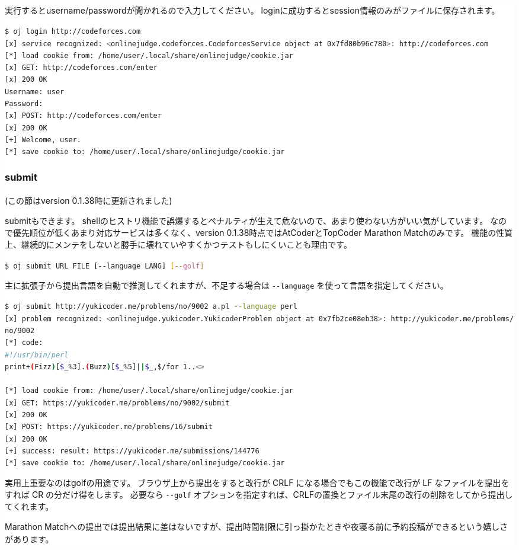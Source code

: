 実行するとusername/passwordが聞かれるので入力してください。
loginに成功するとsession情報のみがファイルに保存されます。

``` sh
$ oj login http://codeforces.com
[x] service recognized: <onlinejudge.codeforces.CodeforcesService object at 0x7fd80b96c780>: http://codeforces.com
[*] load cookie from: /home/user/.local/share/onlinejudge/cookie.jar
[x] GET: http://codeforces.com/enter
[x] 200 OK
Username: user
Password: 
[x] POST: http://codeforces.com/enter
[x] 200 OK
[+] Welcome, user.
[*] save cookie to: /home/user/.local/share/onlinejudge/cookie.jar
```

### submit

(この節はversion 0.1.38時に更新されました)

submitもできます。
shellのヒストリ機能で誤爆するとペナルティが生えて危ないので、あまり使わない方がいい気がしています。
なので優先順位が低くあまり対応サービスは多くなく、version 0.1.38時点ではAtCoderとTopCoder Marathon Matchのみです。
機能の性質上、継続的にメンテをしないと勝手に壊れていやすくかつテストもしにくいことも理由です。

``` sh
$ oj submit URL FILE [--language LANG] [--golf]
```

主に拡張子から提出言語を自動で推測してくれますが、不足する場合は `--language` を使って言語を指定してください。

``` sh
$ oj submit http://yukicoder.me/problems/no/9002 a.pl --language perl
[x] problem recognized: <onlinejudge.yukicoder.YukicoderProblem object at 0x7fb2ce08eb38>: http://yukicoder.me/problems/no/9002
[*] code:
#!/usr/bin/perl
print+(Fizz)[$_%3].(Buzz)[$_%5]||$_,$/for 1..<>

[*] load cookie from: /home/user/.local/share/onlinejudge/cookie.jar
[x] GET: https://yukicoder.me/problems/no/9002/submit
[x] 200 OK
[x] POST: https://yukicoder.me/problems/16/submit
[x] 200 OK
[+] success: result: https://yukicoder.me/submissions/144776
[*] save cookie to: /home/user/.local/share/onlinejudge/cookie.jar
```

実用上重要なのはgolfの用途です。
ブラウザ上から提出をすると改行が CRLF になる場合でもこの機能で改行が LF なファイルを提出をすれば CR の分だけ得をします。
必要なら `--golf` オプションを指定すれば、CRLFの置換とファイル末尾の改行の削除をしてから提出してくれます。

Marathon Matchへの提出では提出結果に差はないですが、提出時間制限に引っ掛かたときや夜寝る前に予約投稿ができるという嬉しさがあります。


[^1]: 当初は「あるいは素直に仮想環境を使ってください」と書いていたのですが、「WindowsがいいからWindows使ってんのに、仮想環境を使うのが素直な選択肢なわけねえだろ何いってんだ」という意見があり、それはそうだなと思ったので訂正しました。